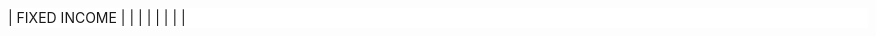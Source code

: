 | FIXED INCOME                                                                                                                                                                                                                                                                                                                                                                                                                                                                                                                                                                                                                                                                                                                                 |                                                                                                                                                                                                                                                                                                                                                                                                                                                                                                                                                                                                                                                                                                                                              |                                                                                                                                                                                                                                                                                                                                                                                                                                                                                                                                                                                                                                                                                                                                              |                                                                                                                                                                                                                                                                                                                                                                                                                                                                                                                                                                                                                                                                                                                                              |                                                                                                                                                                                                                                                                                                                                                                                                                                                                                                                                                                                                                                                                                                                                              |                                                                                                                                                                                                                                                                                                                                                                                                                                                                                                                                                                                                                                                                                                                                              |                                                                                                                                                                                                                                                                                                                                                                                                                                                                                                                                                                                                                                                                                                                                              |                                                                                                                                                                                                                                                                                                                                                                                                                                                                                                                                                                                                                                                                                                                                              |